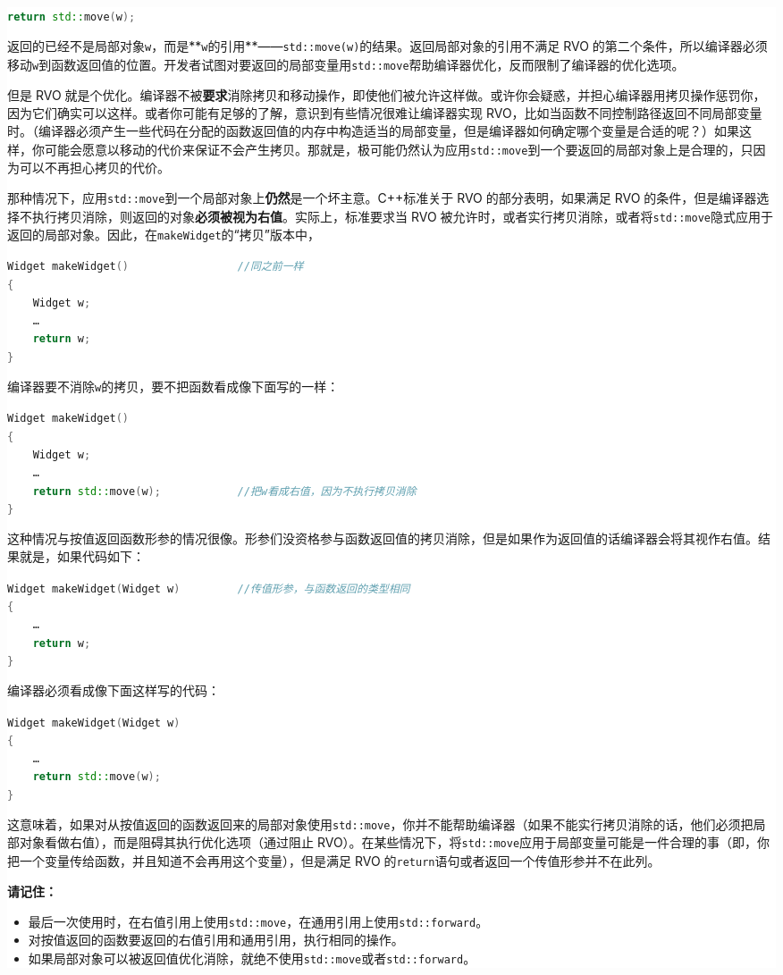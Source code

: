 ```cpp
return std::move(w);
```

返回的已经不是局部对象`w`，而是**`w`的引用**——`std::move(w)`的结果。返回局部对象的引用不满足 RVO 的第二个条件，所以编译器必须移动`w`到函数返回值的位置。开发者试图对要返回的局部变量用`std::move`帮助编译器优化，反而限制了编译器的优化选项。

但是 RVO 就是个优化。编译器不被**要求**消除拷贝和移动操作，即使他们被允许这样做。或许你会疑惑，并担心编译器用拷贝操作惩罚你，因为它们确实可以这样。或者你可能有足够的了解，意识到有些情况很难让编译器实现 RVO，比如当函数不同控制路径返回不同局部变量时。（编译器必须产生一些代码在分配的函数返回值的内存中构造适当的局部变量，但是编译器如何确定哪个变量是合适的呢？）如果这样，你可能会愿意以移动的代价来保证不会产生拷贝。那就是，极可能仍然认为应用`std::move`到一个要返回的局部对象上是合理的，只因为可以不再担心拷贝的代价。

那种情况下，应用`std::move`到一个局部对象上**仍然**是一个坏主意。C++标准关于 RVO 的部分表明，如果满足 RVO 的条件，但是编译器选择不执行拷贝消除，则返回的对象**必须被视为右值**。实际上，标准要求当 RVO 被允许时，或者实行拷贝消除，或者将`std::move`隐式应用于返回的局部对象。因此，在`makeWidget`的“拷贝”版本中，

```cpp
Widget makeWidget()                 //同之前一样
{
    Widget w;
    …
    return w;
}
```

编译器要不消除`w`的拷贝，要不把函数看成像下面写的一样：

```cpp
Widget makeWidget()
{
    Widget w;
    …
    return std::move(w);            //把w看成右值，因为不执行拷贝消除
}
```

这种情况与按值返回函数形参的情况很像。形参们没资格参与函数返回值的拷贝消除，但是如果作为返回值的话编译器会将其视作右值。结果就是，如果代码如下：

```cpp
Widget makeWidget(Widget w)         //传值形参，与函数返回的类型相同
{
    …
    return w;
}
```

编译器必须看成像下面这样写的代码：

```cpp
Widget makeWidget(Widget w)
{
    …
    return std::move(w);
}
```

这意味着，如果对从按值返回的函数返回来的局部对象使用`std::move`，你并不能帮助编译器（如果不能实行拷贝消除的话，他们必须把局部对象看做右值），而是阻碍其执行优化选项（通过阻止 RVO）。在某些情况下，将`std::move`应用于局部变量可能是一件合理的事（即，你把一个变量传给函数，并且知道不会再用这个变量），但是满足 RVO 的`return`语句或者返回一个传值形参并不在此列。

**请记住：**

- 最后一次使用时，在右值引用上使用`std::move`，在通用引用上使用`std::forward`。
- 对按值返回的函数要返回的右值引用和通用引用，执行相同的操作。
- 如果局部对象可以被返回值优化消除，就绝不使用`std::move`或者`std::forward`。
